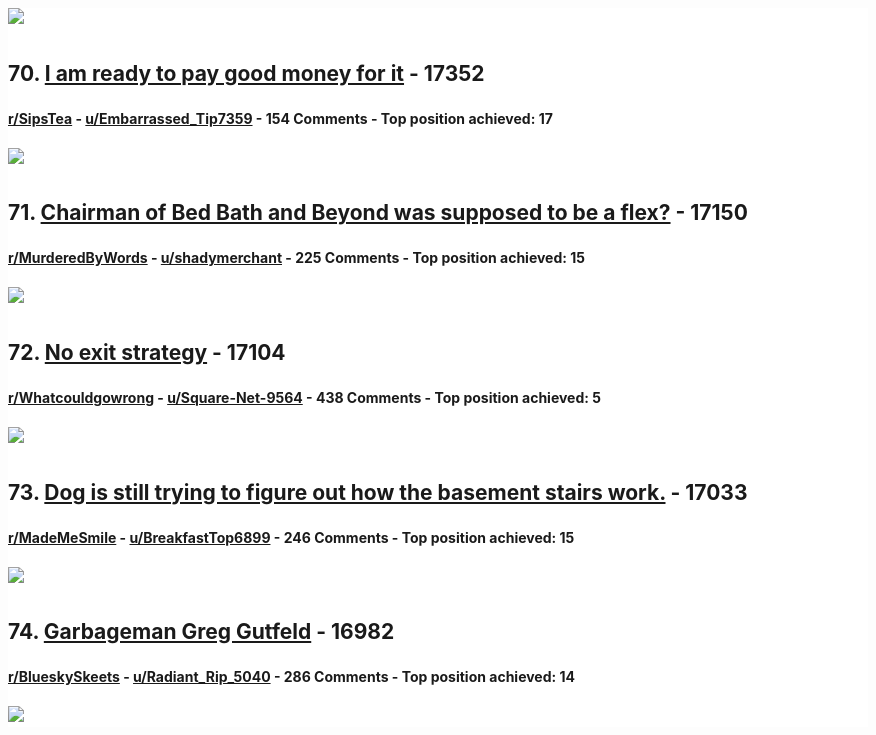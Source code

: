 <a href="https://i.redd.it/lznt5nuqc9kf1.jpeg"><img src="https://b.thumbs.redditmedia.com/TJpNJMOpc4Yo8PkUF2enG7fanKN9D5I7hw2TSb-GCRA.jpg"></img></a>

## 70. [I am ready to pay good money for it](http://reddit.com/r/SipsTea/comments/1mvbnkv/i_am_ready_to_pay_good_money_for_it/) - 17352
#### [r/SipsTea](http://reddit.com/r/SipsTea) - [u/Embarrassed_Tip7359](http://reddit.com/u/Embarrassed_Tip7359) - 154 Comments - Top position achieved: 17

<a href="https://i.redd.it/bt0oqnz2p5kf1.png"><img src="https://a.thumbs.redditmedia.com/VqW_pcHOmM-13Mc5gBzKrt_ut1whEZbHSoIYG_o4I-4.jpg"></img></a>

## 71. [Chairman of Bed Bath and Beyond was supposed to be a flex?](http://reddit.com/r/MurderedByWords/comments/1mvse78/chairman_of_bed_bath_and_beyond_was_supposed_to/) - 17150
#### [r/MurderedByWords](http://reddit.com/r/MurderedByWords) - [u/shadymerchant](http://reddit.com/u/shadymerchant) - 225 Comments - Top position achieved: 15

<a href="https://i.redd.it/ysid0x9vv8kf1.jpeg"><img src="https://b.thumbs.redditmedia.com/j6dZ4NATxOcs6PskgXOkgZkJvpxXdRqAZCiv28mK6Ww.jpg"></img></a>

## 72. [No exit strategy](http://reddit.com/r/Whatcouldgowrong/comments/1mvb5bx/no_exit_strategy/) - 17104
#### [r/Whatcouldgowrong](http://reddit.com/r/Whatcouldgowrong) - [u/Square-Net-9564](http://reddit.com/u/Square-Net-9564) - 438 Comments - Top position achieved: 5

<a href="https://v.redd.it/bq9s1ie5b5kf1"><img src="https://external-preview.redd.it/rEm7_Xn7aTdZFb_IZoSYaiIYpeoR5fiO10BQsnqCPes.png?width=140&amp;height=73&amp;crop=140:73,smart&amp;auto=webp&amp;s=67f830f21cbcb10938379de84120f0568df2eb63"></img></a>

## 73. [Dog is still trying to figure out how the basement stairs work.](http://reddit.com/r/MadeMeSmile/comments/1mvmsp4/dog_is_still_trying_to_figure_out_how_the/) - 17033
#### [r/MadeMeSmile](http://reddit.com/r/MadeMeSmile) - [u/BreakfastTop6899](http://reddit.com/u/BreakfastTop6899) - 246 Comments - Top position achieved: 15

<a href="https://v.redd.it/lwt6myn1v7kf1"><img src="https://external-preview.redd.it/a3M4bTl4bjF2N2tmMVI06CkhQTdQNqYiQeL-69yRMMQNVPCiyaTTMlLatpFP.png?width=140&amp;height=140&amp;crop=140:140,smart&amp;format=jpg&amp;v=enabled&amp;lthumb=true&amp;s=7b4a9a74d1555ce75178dda3150b639971c37200"></img></a>

## 74. [Garbageman Greg Gutfeld](http://reddit.com/r/BlueskySkeets/comments/1mvf67p/garbageman_greg_gutfeld/) - 16982
#### [r/BlueskySkeets](http://reddit.com/r/BlueskySkeets) - [u/Radiant_Rip_5040](http://reddit.com/u/Radiant_Rip_5040) - 286 Comments - Top position achieved: 14

<a href="https://i.redd.it/rwzn3hdph6kf1.jpeg"><img src="https://a.thumbs.redditmedia.com/PHE0Sju-BBzkr718nH0GON_FRuZewvhoTQt1ns4pT88.jpg"></img></a>
